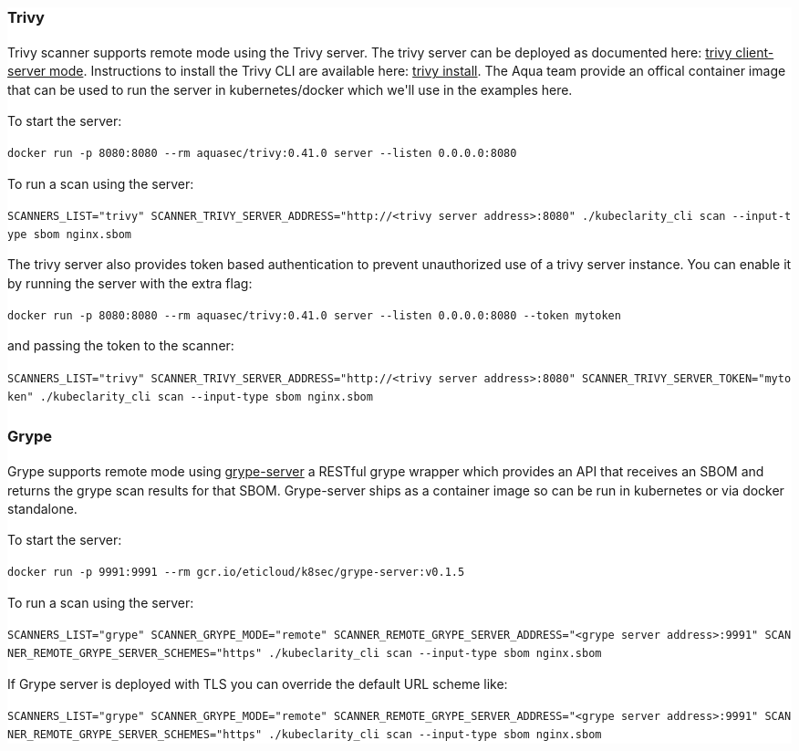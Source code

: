 ### Trivy

Trivy scanner supports remote mode using the Trivy server. The trivy server can
be deployed as documented here: [trivy client-server mode](https://aquasecurity.github.io/trivy/v0.34/docs/references/modes/client-server/).
Instructions to install the Trivy CLI are available here: [trivy install](https://aquasecurity.github.io/trivy/v0.34/getting-started/installation/).
The Aqua team provide an offical container image that can be used to run the
server in kubernetes/docker which we'll use in the examples here.

To start the server:
```
docker run -p 8080:8080 --rm aquasec/trivy:0.41.0 server --listen 0.0.0.0:8080
```

To run a scan using the server:
```
SCANNERS_LIST="trivy" SCANNER_TRIVY_SERVER_ADDRESS="http://<trivy server address>:8080" ./kubeclarity_cli scan --input-type sbom nginx.sbom
```

The trivy server also provides token based authentication to prevent
unauthorized use of a trivy server instance. You can enable it by running the
server with the extra flag:

```
docker run -p 8080:8080 --rm aquasec/trivy:0.41.0 server --listen 0.0.0.0:8080 --token mytoken
```

and passing the token to the scanner:
```
SCANNERS_LIST="trivy" SCANNER_TRIVY_SERVER_ADDRESS="http://<trivy server address>:8080" SCANNER_TRIVY_SERVER_TOKEN="mytoken" ./kubeclarity_cli scan --input-type sbom nginx.sbom
```

### Grype

Grype supports remote mode using [grype-server](https://github.com/portshift/grype-server)
a RESTful grype wrapper which provides an API that receives an SBOM and returns
the grype scan results for that SBOM. Grype-server ships as a container image
so can be run in kubernetes or via docker standalone.

To start the server:
```
docker run -p 9991:9991 --rm gcr.io/eticloud/k8sec/grype-server:v0.1.5
```

To run a scan using the server:
```
SCANNERS_LIST="grype" SCANNER_GRYPE_MODE="remote" SCANNER_REMOTE_GRYPE_SERVER_ADDRESS="<grype server address>:9991" SCANNER_REMOTE_GRYPE_SERVER_SCHEMES="https" ./kubeclarity_cli scan --input-type sbom nginx.sbom
```

If Grype server is deployed with TLS you can override the default URL scheme like:
```
SCANNERS_LIST="grype" SCANNER_GRYPE_MODE="remote" SCANNER_REMOTE_GRYPE_SERVER_ADDRESS="<grype server address>:9991" SCANNER_REMOTE_GRYPE_SERVER_SCHEMES="https" ./kubeclarity_cli scan --input-type sbom nginx.sbom
```
